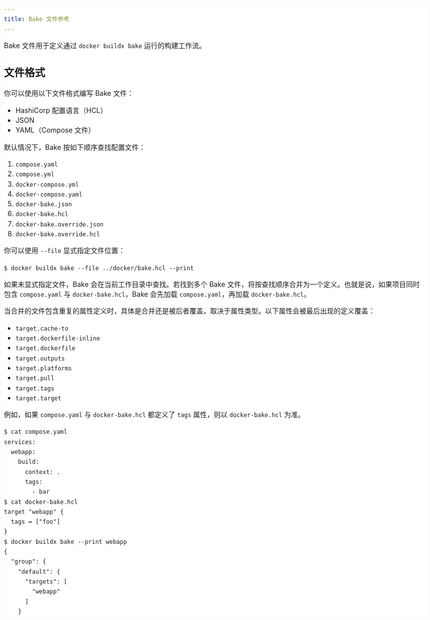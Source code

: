 ```yaml
---
title: Bake 文件参考
---
```


Bake 文件用于定义通过 `docker buildx bake` 运行的构建工作流。

## 文件格式

你可以使用以下文件格式编写 Bake 文件：

- HashiCorp 配置语言（HCL）
- JSON
- YAML（Compose 文件）

默认情况下，Bake 按如下顺序查找配置文件：

1. `compose.yaml`
2. `compose.yml`
3. `docker-compose.yml`
4. `docker-compose.yaml`
5. `docker-bake.json`
6. `docker-bake.hcl`
7. `docker-bake.override.json`
8. `docker-bake.override.hcl`

你可以使用 `--file` 显式指定文件位置：

```console
$ docker buildx bake --file ../docker/bake.hcl --print
```

如果未显式指定文件，Bake 会在当前工作目录中查找。若找到多个 Bake 文件，将按查找顺序合并为一个定义。也就是说，如果项目同时包含 `compose.yaml` 与 `docker-bake.hcl`，Bake 会先加载 `compose.yaml`，再加载 `docker-bake.hcl`。

当合并的文件包含重复的属性定义时，具体是合并还是被后者覆盖，取决于属性类型。以下属性会被最后出现的定义覆盖：

- `target.cache-to`
- `target.dockerfile-inline`
- `target.dockerfile`
- `target.outputs`
- `target.platforms`
- `target.pull`
- `target.tags`
- `target.target`

例如，如果 `compose.yaml` 与 `docker-bake.hcl` 都定义了 `tags` 属性，则以 `docker-bake.hcl` 为准。

```console
$ cat compose.yaml
services:
  webapp:
    build:
      context: .
      tags:
        - bar
$ cat docker-bake.hcl
target "webapp" {
  tags = ["foo"]
}
$ docker buildx bake --print webapp
{
  "group": {
    "default": {
      "targets": [
        "webapp"
      ]
    }
```

[add-host]: https://docs.docker.com/reference/cli/docker/buildx/build/#add-host
[attestations]: https://docs.docker.com/build/attestations/
[bake_stdlib]: https://github.com/docker/buildx/blob/master/docs/bake-stdlib.md
[build-arg]: https://docs.docker.com/reference/cli/docker/image/build/#build-arg
[build-context]: https://docs.docker.com/reference/cli/docker/buildx/build/#build-context
[cache-backends]: https://docs.docker.com/build/cache/backends/
[cache-from]: https://docs.docker.com/reference/cli/docker/buildx/build/#cache-from
[cache-to]: https://docs.docker.com/reference/cli/docker/buildx/build/#cache-to
[context]: https://docs.docker.com/reference/cli/docker/buildx/build/#build-context
[file]: https://docs.docker.com/reference/cli/docker/image/build/#file
[go-cty]: https://github.com/zclconf/go-cty/tree/main/cty/function/stdlib
[hcl-funcs]: https://docs.docker.com/build/bake/hcl-funcs/
[output]: https://docs.docker.com/reference/cli/docker/buildx/build/#output
[platform]: https://docs.docker.com/reference/cli/docker/buildx/build/#platform
[run_mount_secret]: https://docs.docker.com/reference/dockerfile/#run---mounttypesecret
[secret]: https://docs.docker.com/reference/cli/docker/buildx/build/#secret
[ssh]: https://docs.docker.com/reference/cli/docker/buildx/build/#ssh
[tag]: https://docs.docker.com/reference/cli/docker/image/build/#tag
[target]: https://docs.docker.com/reference/cli/docker/image/build/#target
[typeexpr]: https://github.com/hashicorp/hcl/tree/main/ext/typeexpr
[userfunc]: https://github.com/hashicorp/hcl/tree/main/ext/userfunc